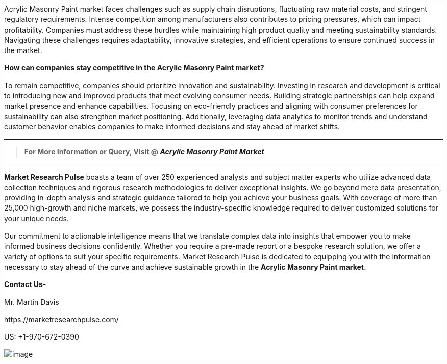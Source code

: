 Acrylic Masonry Paint market faces challenges such as supply chain disruptions, fluctuating raw material costs, and stringent regulatory requirements. Intense competition among manufacturers also contributes to pricing pressures, which can impact profitability. Companies must address these hurdles while maintaining high product quality and meeting sustainability standards. Navigating these challenges requires adaptability, innovative strategies, and efficient operations to ensure continued success in the market.</p><p><strong>How can companies stay competitive in the Acrylic Masonry Paint market?</strong></p><p>To remain competitive, companies should prioritize innovation and sustainability. Investing in research and development is critical to introducing new and improved products that meet evolving consumer needs. Building strategic partnerships can help expand market presence and enhance capabilities. Focusing on eco-friendly practices and aligning with consumer preferences for sustainability can also strengthen market positioning. Additionally, leveraging data analytics to monitor trends and understand customer behavior enables companies to make informed decisions and stay ahead of market shifts.</p><hr /><blockquote><p><strong>For More Information or Query, Visit @&nbsp;<em><a href="https://marketresearchpulse.com/report/101179/acrylic-masonry-paint-market?utm_source=Linkedin&utm_medium=0111">Acrylic Masonry Paint Market</a></em></strong></p></blockquote><hr /><p><strong>Market Research Pulse</strong> boasts a team of over 250 experienced analysts and subject matter experts who utilize advanced data collection techniques and rigorous research methodologies to deliver exceptional insights. We go beyond mere data presentation, providing in-depth analysis and strategic guidance tailored to help you achieve your business goals. With coverage of more than 25,000 high-growth and niche markets, we possess the industry-specific knowledge required to deliver customized solutions for your unique needs.</p><p>Our commitment to actionable intelligence means that we translate complex data into insights that empower you to make informed business decisions confidently. Whether you require a pre-made report or a bespoke research solution, we offer a variety of options to suit your specific requirements. Market Research Pulse is dedicated to equipping you with the information necessary to stay ahead of the curve and achieve sustainable growth in the <strong>Acrylic Masonry Paint market.</strong></p><p><strong>Contact Us-</strong></p><p>Mr. Martin Davis</p><p>https://marketresearchpulse.com/</p><p>US: +1-970-672-0390</p>
![image](https://github.com/user-attachments/assets/73a7ef3f-68ba-4409-8b72-981419c9085c)
